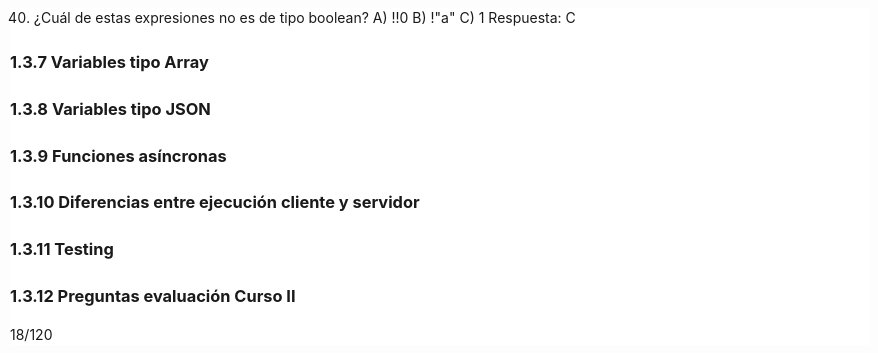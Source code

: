 40. ¿Cuál de estas expresiones no es de tipo boolean?
A) !!0
B) !"a"
C) 1
Respuesta: C

### 1.3.7 Variables tipo Array

### 1.3.8 Variables tipo JSON

### 1.3.9 Funciones asíncronas

### 1.3.10 Diferencias entre ejecución cliente y servidor

### 1.3.11 Testing

### 1.3.12 Preguntas evaluación Curso II

18/120
